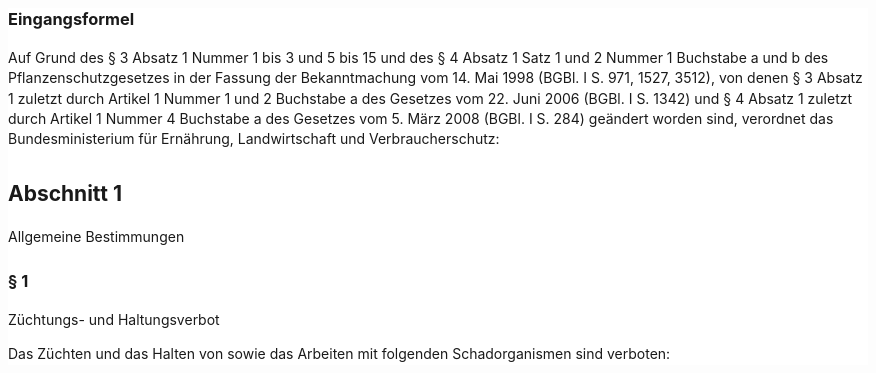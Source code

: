 </div>

</div>

</div>

</div>

<span id="BJNR138300010BJNE000100000.html"></span>

### Eingangsformel  

<div>

<div class="jnhtml">

<div>

<div class="jurAbsatz">

Auf Grund des § 3 Absatz 1 Nummer 1 bis 3 und 5 bis 15 und des § 4
Absatz 1 Satz 1 und 2 Nummer 1 Buchstabe a und b des
Pflanzenschutzgesetzes in der Fassung der Bekanntmachung vom 14. Mai
1998 (BGBl. I S. 971, 1527, 3512), von denen § 3 Absatz 1 zuletzt durch
Artikel 1 Nummer 1 und 2 Buchstabe a des Gesetzes vom 22. Juni 2006
(BGBl. I S. 1342) und § 4 Absatz 1 zuletzt durch Artikel 1 Nummer 4
Buchstabe a des Gesetzes vom 5. März 2008 (BGBl. I S. 284) geändert
worden sind, verordnet das Bundesministerium für Ernährung,
Landwirtschaft und Verbraucherschutz:

</div>

</div>

</div>

</div>

<span id="BJNR138300010BJNG000100000.html"></span>

## Abschnitt 1  
Allgemeine Bestimmungen

<span id="BJNR138300010BJNE000200000.html"></span>

### § 1  
Züchtungs- und Haltungsverbot

<div>

<div class="jnhtml">

<div>

<div class="jurAbsatz">

Das Züchten und das Halten von sowie das Arbeiten mit folgenden
Schadorganismen sind verboten:
